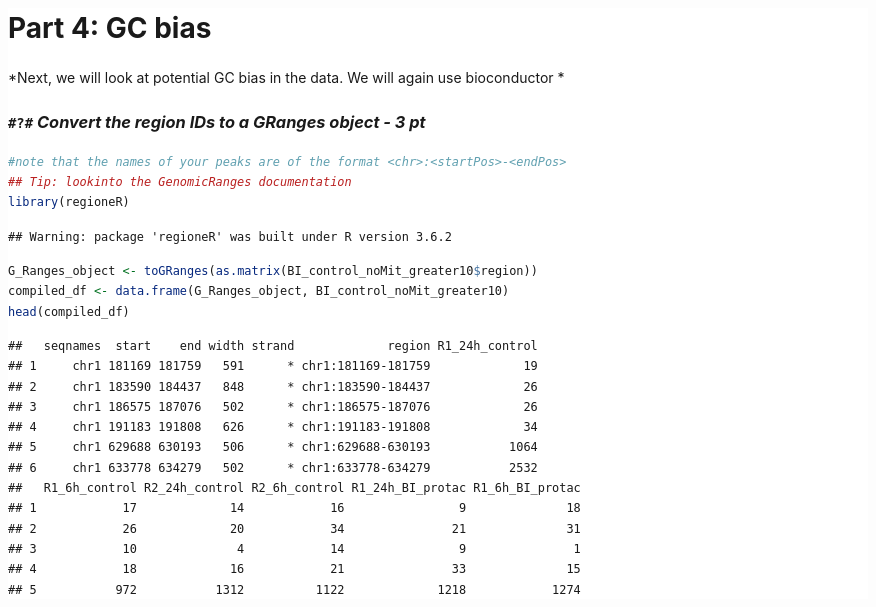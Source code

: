 # Part 4: GC bias

*Next, we will look at potential GC bias in the data. We will again use
bioconductor *

### `#?#` *Convert the region IDs to a GRanges object - 3 pt*

``` r
#note that the names of your peaks are of the format <chr>:<startPos>-<endPos>
## Tip: lookinto the GenomicRanges documentation 
library(regioneR)
```

    ## Warning: package 'regioneR' was built under R version 3.6.2

``` r
G_Ranges_object <- toGRanges(as.matrix(BI_control_noMit_greater10$region))
compiled_df <- data.frame(G_Ranges_object, BI_control_noMit_greater10)
head(compiled_df)
```

    ##   seqnames  start    end width strand             region R1_24h_control
    ## 1     chr1 181169 181759   591      * chr1:181169-181759             19
    ## 2     chr1 183590 184437   848      * chr1:183590-184437             26
    ## 3     chr1 186575 187076   502      * chr1:186575-187076             26
    ## 4     chr1 191183 191808   626      * chr1:191183-191808             34
    ## 5     chr1 629688 630193   506      * chr1:629688-630193           1064
    ## 6     chr1 633778 634279   502      * chr1:633778-634279           2532
    ##   R1_6h_control R2_24h_control R2_6h_control R1_24h_BI_protac R1_6h_BI_protac
    ## 1            17             14            16                9              18
    ## 2            26             20            34               21              31
    ## 3            10              4            14                9               1
    ## 4            18             16            21               33              15
    ## 5           972           1312          1122             1218            1274